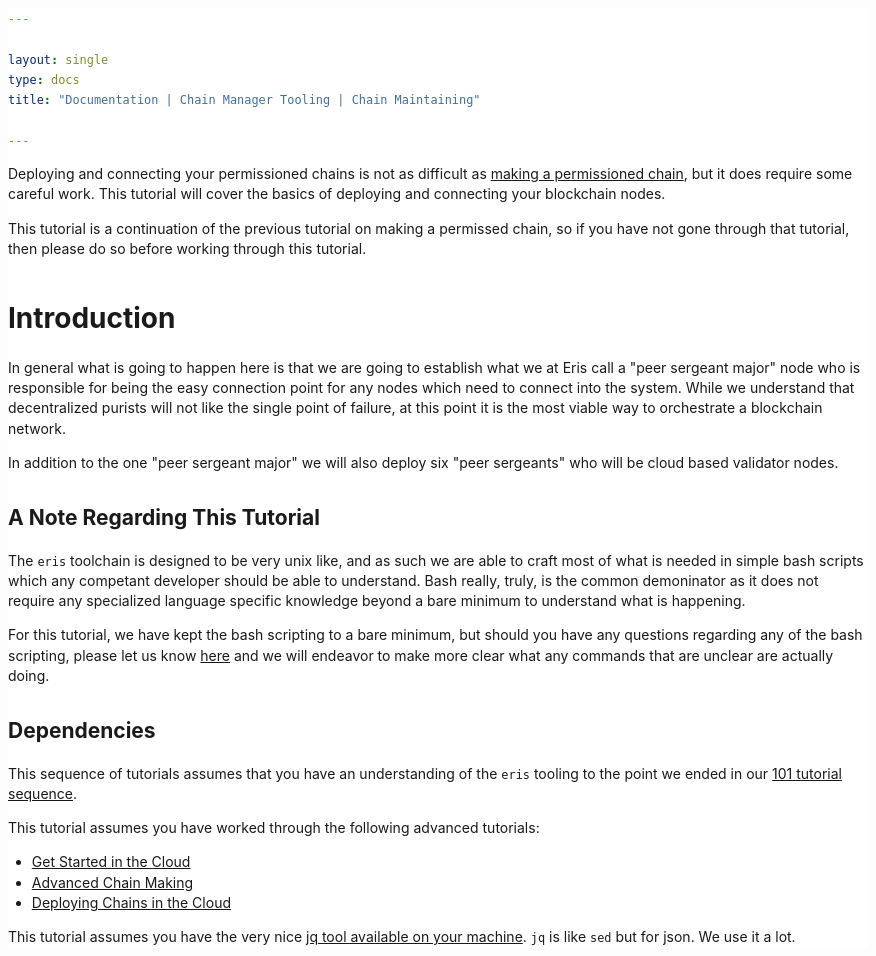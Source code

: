 ```yaml
---

layout: single
type: docs
title: "Documentation | Chain Manager Tooling | Chain Maintaining"

---
```


Deploying and connecting your permissioned chains is not as difficult as [making a permissioned chain](/docs/tutorials/advanced/chain-making), but it does require some careful work. This tutorial will cover the basics of deploying and connecting your blockchain nodes.

This tutorial is a continuation of the previous tutorial on making a permissed chain, so if you have not gone through that tutorial, then please do so before working through this tutorial.

# Introduction

In general what is going to happen here is that we are going to establish what we at Eris call a "peer sergeant major" node who is responsible for being the easy connection point for any nodes which need to connect into the system. While we understand that decentralized purists will not like the single point of failure, at this point it is the most viable way to orchestrate a blockchain network.

In addition to the one "peer sergeant major" we will also deploy six "peer sergeants" who will be cloud based validator nodes.

## A Note Regarding This Tutorial

The `eris` toolchain is designed to be very unix like, and as such we are able to craft most of what is needed in simple bash scripts which any competant developer should be able to understand. Bash really, truly, is the common demoninator as it does not require any specialized language specific knowledge beyond a bare minimum to understand what is happening.

For this tutorial, we have kept the bash scripting to a bare minimum, but should you have any questions regarding any of the bash scripting, please let us know [here](https://github.com/eris-ltd/docs.erisindustries.com/issues) and we will endeavor to make more clear what any commands that are unclear are actually doing.

## Dependencies

This sequence of tutorials assumes that you have an understanding of the `eris` tooling to the point we ended in our [101 tutorial sequence](/docs/tutorials/getting-started/).

This tutorial assumes you have worked through the following advanced tutorials:

* [Get Started in the Cloud](/docs/documentation/cli/latest/examples/getting_started_with_cloud_instances.md)
* [Advanced Chain Making](/docs/tutorials/advanced/chain-making)
* [Deploying Chains in the Cloud](/docs/tutorials/advanced/chain-deploying)

This tutorial assumes you have the very nice [jq tool available on your machine](https://stedolan.github.io/jq/manual/). `jq` is like `sed` but for json. We use it a lot.
